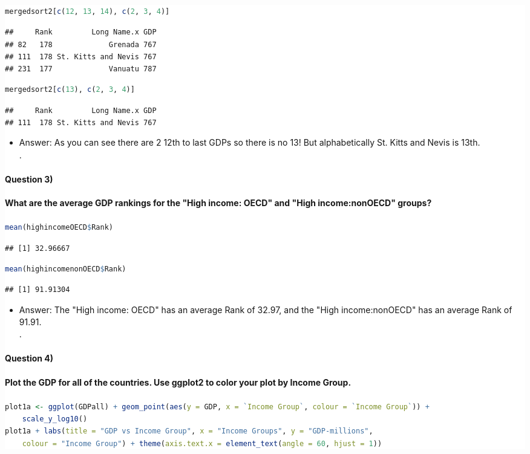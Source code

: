 ```r
mergedsort2[c(12, 13, 14), c(2, 3, 4)]
```

```
##     Rank         Long Name.x GDP
## 82   178             Grenada 767
## 111  178 St. Kitts and Nevis 767
## 231  177             Vanuatu 787
```

```r
mergedsort2[c(13), c(2, 3, 4)]
```

```
##     Rank         Long Name.x GDP
## 111  178 St. Kitts and Nevis 767
```
- Answer: As you can see there are 2 12th to last GDPs so there is no 13!  But alphabetically St. Kitts and Nevis is 13th.  
. 


#### Question 3)
#### What are the average GDP rankings for the "High income: OECD" and "High income:nonOECD" groups?

```r
mean(highincomeOECD$Rank)
```

```
## [1] 32.96667
```

```r
mean(highincomenonOECD$Rank)
```

```
## [1] 91.91304
```
- Answer: The "High income: OECD" has an average Rank of 32.97, and the "High income:nonOECD" has an average Rank of 91.91.  
.  


#### Question 4)
#### Plot the GDP for all of the countries. Use ggplot2 to color your plot by Income Group.

```r
plot1a <- ggplot(GDPall) + geom_point(aes(y = GDP, x = `Income Group`, colour = `Income Group`)) + 
    scale_y_log10()
plot1a + labs(title = "GDP vs Income Group", x = "Income Groups", y = "GDP-millions", 
    colour = "Income Group") + theme(axis.text.x = element_text(angle = 60, hjust = 1))
```
